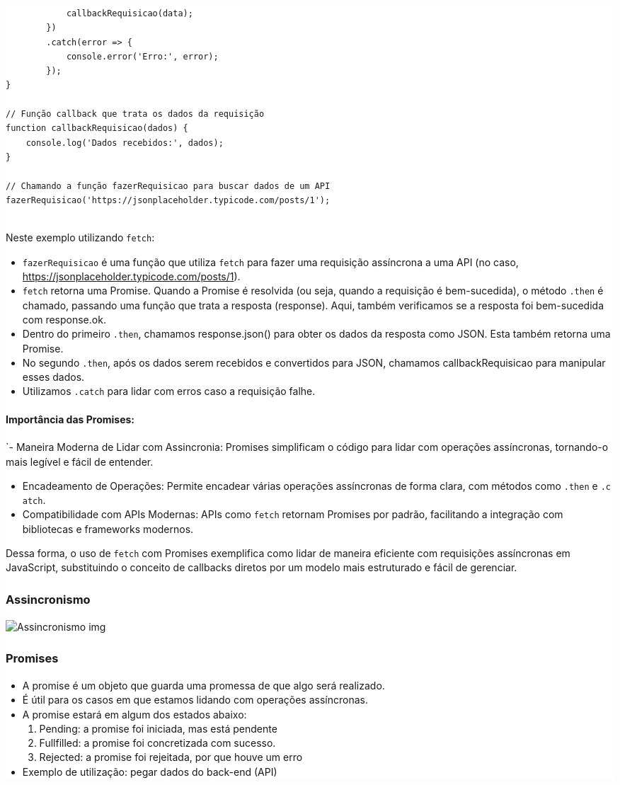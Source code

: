 ```
            callbackRequisicao(data);
        })
        .catch(error => {
            console.error('Erro:', error);
        });
}

// Função callback que trata os dados da requisição
function callbackRequisicao(dados) {
    console.log('Dados recebidos:', dados);
}

// Chamando a função fazerRequisicao para buscar dados de um API
fazerRequisicao('https://jsonplaceholder.typicode.com/posts/1');


```

Neste exemplo utilizando ```fetch```:

- ```fazerRequisicao``` é uma função que utiliza ```fetch``` para fazer uma requisição assíncrona a uma API (no caso, https://jsonplaceholder.typicode.com/posts/1).
- ```fetch``` retorna uma Promise. Quando a Promise é resolvida (ou seja, quando a requisição é bem-sucedida), o método ```.then``` é chamado, passando uma função que trata a resposta (response). Aqui, também verificamos se a resposta foi bem-sucedida com response.ok.
- Dentro do primeiro ```.then```, chamamos response.json() para obter os dados da resposta como JSON. Esta também retorna uma Promise.
- No segundo ```.then```, após os dados serem recebidos e convertidos para JSON, chamamos callbackRequisicao para manipular esses dados.
- Utilizamos ```.catch``` para lidar com erros caso a requisição falhe.

#### Importância das Promises:
`- Maneira Moderna de Lidar com Assincronia: Promises simplificam o código para lidar com operações assíncronas, tornando-o mais legível e fácil de entender.
- Encadeamento de Operações: Permite encadear várias operações assíncronas de forma clara, com métodos como ```.then``` e ``.catch``.
- Compatibilidade com APIs Modernas: APIs como ```fetch``` retornam Promises por padrão, facilitando a integração com bibliotecas e frameworks modernos.

Dessa forma, o uso de ```fetch``` com Promises exemplifica como lidar de maneira eficiente com requisições assíncronas em JavaScript, substituindo o conceito de callbacks diretos por um modelo mais estruturado e fácil de gerenciar.

### Assincronismo


![Assincronismo img](image-2.png)

### Promises 
- A promise é um objeto que guarda uma promessa de que algo será realizado.
- É útil para os casos em que estamos lidando com operações assíncronas.
- A promise estará em algum dos estados abaixo:
    1. Pending: a promise foi iniciada, mas está pendente
    2. Fullfilled: a promise foi concretizada com sucesso.
    3. Rejected: a promise foi rejeitada, por que houve um erro
- Exemplo de utilização: pegar dados do back-end (API)
